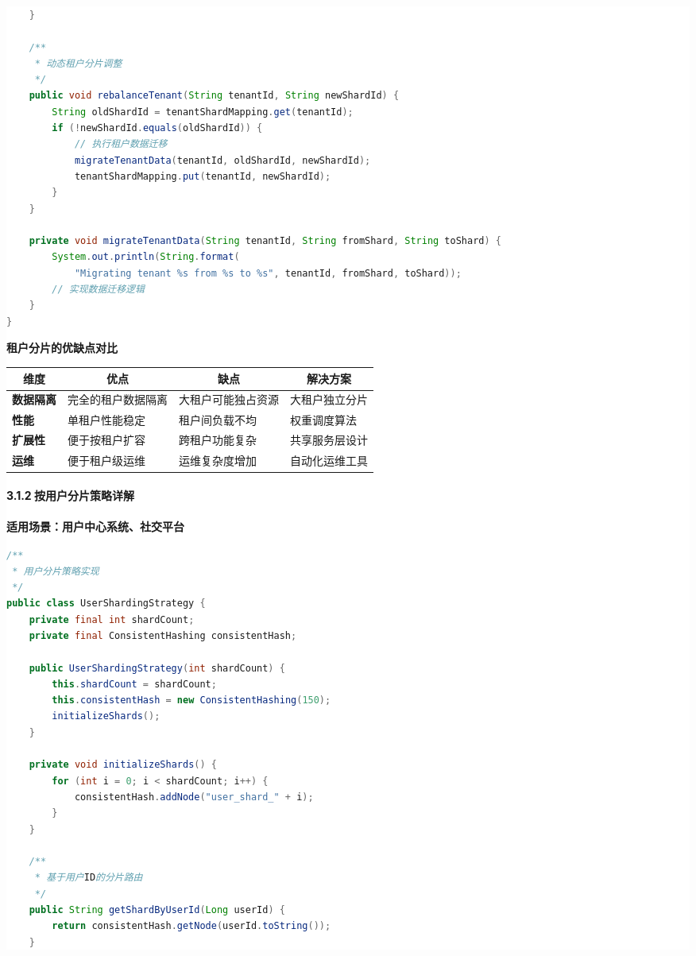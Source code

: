 ```java
    }

    /**
     * 动态租户分片调整
     */
    public void rebalanceTenant(String tenantId, String newShardId) {
        String oldShardId = tenantShardMapping.get(tenantId);
        if (!newShardId.equals(oldShardId)) {
            // 执行租户数据迁移
            migrateTenantData(tenantId, oldShardId, newShardId);
            tenantShardMapping.put(tenantId, newShardId);
        }
    }

    private void migrateTenantData(String tenantId, String fromShard, String toShard) {
        System.out.println(String.format(
            "Migrating tenant %s from %s to %s", tenantId, fromShard, toShard));
        // 实现数据迁移逻辑
    }
}
```

**租户分片的优缺点对比**

| 维度 | 优点 | 缺点 | 解决方案 |
|------|------|------|----------|
| **数据隔离** | 完全的租户数据隔离 | 大租户可能独占资源 | 大租户独立分片 |
| **性能** | 单租户性能稳定 | 租户间负载不均 | 权重调度算法 |
| **扩展性** | 便于按租户扩容 | 跨租户功能复杂 | 共享服务层设计 |
| **运维** | 便于租户级运维 | 运维复杂度增加 | 自动化运维工具 |

#### 3.1.2 按用户分片策略详解

**适用场景：用户中心系统、社交平台**

```java
/**
 * 用户分片策略实现
 */
public class UserShardingStrategy {
    private final int shardCount;
    private final ConsistentHashing consistentHash;

    public UserShardingStrategy(int shardCount) {
        this.shardCount = shardCount;
        this.consistentHash = new ConsistentHashing(150);
        initializeShards();
    }

    private void initializeShards() {
        for (int i = 0; i < shardCount; i++) {
            consistentHash.addNode("user_shard_" + i);
        }
    }

    /**
     * 基于用户ID的分片路由
     */
    public String getShardByUserId(Long userId) {
        return consistentHash.getNode(userId.toString());
    }

```